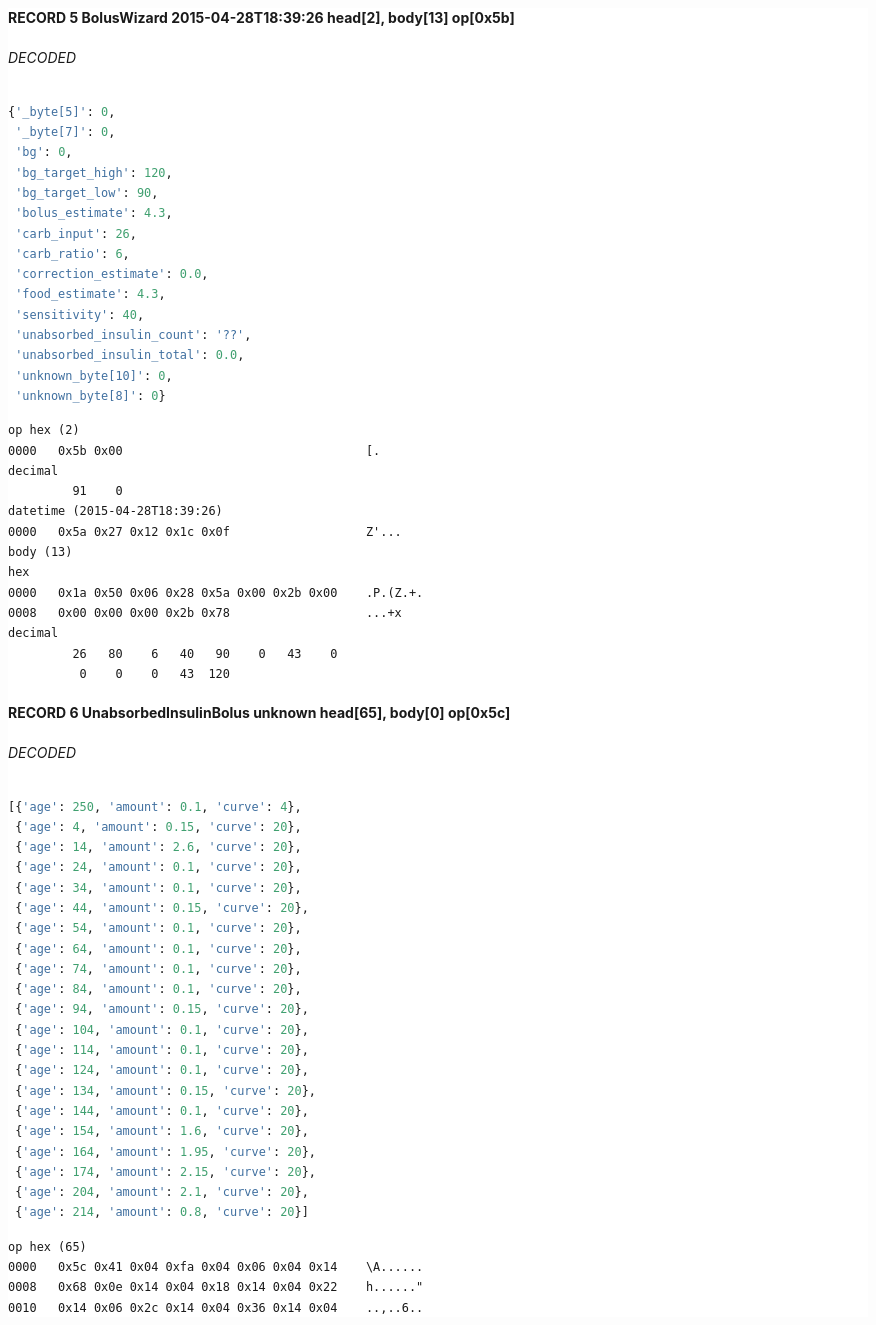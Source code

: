 #### RECORD 5 BolusWizard 2015-04-28T18:39:26 head[2], body[13] op[0x5b]
###### DECODED
```python
{'_byte[5]': 0,
 '_byte[7]': 0,
 'bg': 0,
 'bg_target_high': 120,
 'bg_target_low': 90,
 'bolus_estimate': 4.3,
 'carb_input': 26,
 'carb_ratio': 6,
 'correction_estimate': 0.0,
 'food_estimate': 4.3,
 'sensitivity': 40,
 'unabsorbed_insulin_count': '??',
 'unabsorbed_insulin_total': 0.0,
 'unknown_byte[10]': 0,
 'unknown_byte[8]': 0}
```
    op hex (2)
    0000   0x5b 0x00                                  [.
    decimal
             91    0
    datetime (2015-04-28T18:39:26)
    0000   0x5a 0x27 0x12 0x1c 0x0f                   Z'...
    body (13)
    hex
    0000   0x1a 0x50 0x06 0x28 0x5a 0x00 0x2b 0x00    .P.(Z.+.
    0008   0x00 0x00 0x00 0x2b 0x78                   ...+x
    decimal
             26   80    6   40   90    0   43    0
              0    0    0   43  120

#### RECORD 6 UnabsorbedInsulinBolus unknown head[65], body[0] op[0x5c]
###### DECODED
```python
[{'age': 250, 'amount': 0.1, 'curve': 4},
 {'age': 4, 'amount': 0.15, 'curve': 20},
 {'age': 14, 'amount': 2.6, 'curve': 20},
 {'age': 24, 'amount': 0.1, 'curve': 20},
 {'age': 34, 'amount': 0.1, 'curve': 20},
 {'age': 44, 'amount': 0.15, 'curve': 20},
 {'age': 54, 'amount': 0.1, 'curve': 20},
 {'age': 64, 'amount': 0.1, 'curve': 20},
 {'age': 74, 'amount': 0.1, 'curve': 20},
 {'age': 84, 'amount': 0.1, 'curve': 20},
 {'age': 94, 'amount': 0.15, 'curve': 20},
 {'age': 104, 'amount': 0.1, 'curve': 20},
 {'age': 114, 'amount': 0.1, 'curve': 20},
 {'age': 124, 'amount': 0.1, 'curve': 20},
 {'age': 134, 'amount': 0.15, 'curve': 20},
 {'age': 144, 'amount': 0.1, 'curve': 20},
 {'age': 154, 'amount': 1.6, 'curve': 20},
 {'age': 164, 'amount': 1.95, 'curve': 20},
 {'age': 174, 'amount': 2.15, 'curve': 20},
 {'age': 204, 'amount': 2.1, 'curve': 20},
 {'age': 214, 'amount': 0.8, 'curve': 20}]
```
    op hex (65)
    0000   0x5c 0x41 0x04 0xfa 0x04 0x06 0x04 0x14    \A......
    0008   0x68 0x0e 0x14 0x04 0x18 0x14 0x04 0x22    h......"
    0010   0x14 0x06 0x2c 0x14 0x04 0x36 0x14 0x04    ..,..6..